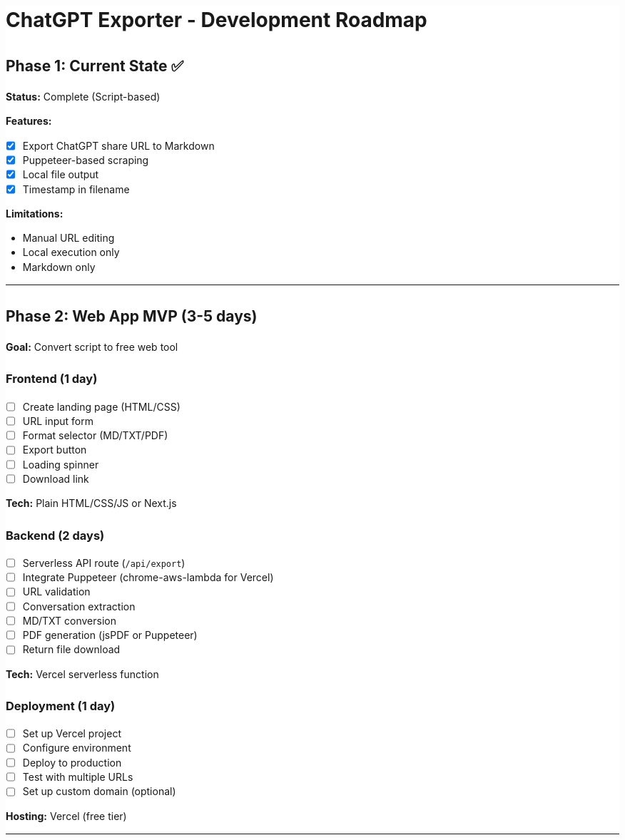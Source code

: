 # ChatGPT Exporter - Development Roadmap

## Phase 1: Current State ✅
**Status:** Complete (Script-based)

**Features:**
- [x] Export ChatGPT share URL to Markdown
- [x] Puppeteer-based scraping
- [x] Local file output
- [x] Timestamp in filename

**Limitations:**
- Manual URL editing
- Local execution only
- Markdown only

---

## Phase 2: Web App MVP (3-5 days)
**Goal:** Convert script to free web tool

### Frontend (1 day)
- [ ] Create landing page (HTML/CSS)
- [ ] URL input form
- [ ] Format selector (MD/TXT/PDF)
- [ ] Export button
- [ ] Loading spinner
- [ ] Download link

**Tech:** Plain HTML/CSS/JS or Next.js

### Backend (2 days)
- [ ] Serverless API route (`/api/export`)
- [ ] Integrate Puppeteer (chrome-aws-lambda for Vercel)
- [ ] URL validation
- [ ] Conversation extraction
- [ ] MD/TXT conversion
- [ ] PDF generation (jsPDF or Puppeteer)
- [ ] Return file download

**Tech:** Vercel serverless function

### Deployment (1 day)
- [ ] Set up Vercel project
- [ ] Configure environment
- [ ] Deploy to production
- [ ] Test with multiple URLs
- [ ] Set up custom domain (optional)

**Hosting:** Vercel (free tier)

---